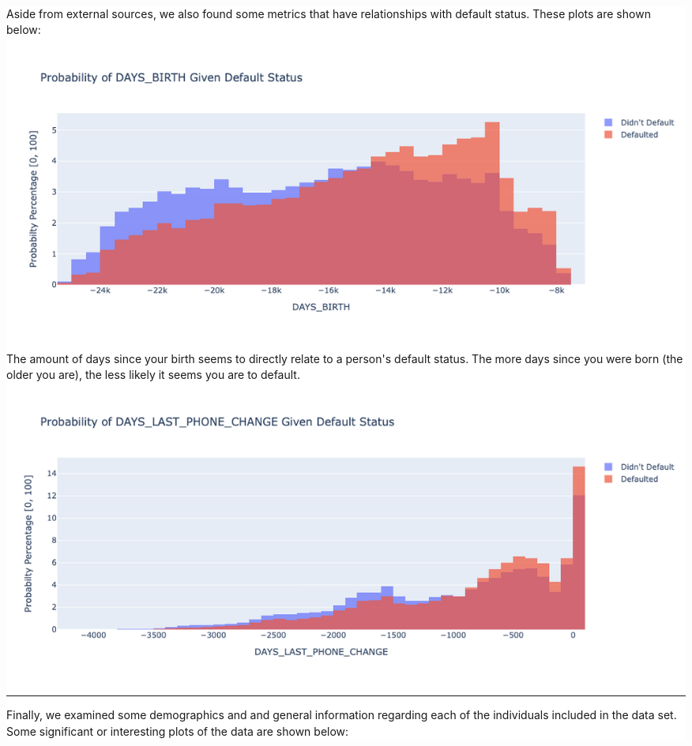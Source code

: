 Aside from external sources, we also found some metrics that have relationships with default status. These plots are shown below:

![Days Birth Plot](resources/midterm/days-birth.png)

The amount of days since your birth seems to directly relate to a person's default status. The more days since you were born (the older you are), the less likely it seems you are to default.

![Days Last Phone Change Plot](resources/midterm/days-last-phone-change.png)

--- 

Finally, we examined some demographics and and general information regarding each of the individuals included in the data set. Some significant or interesting plots of the data are shown below: 
